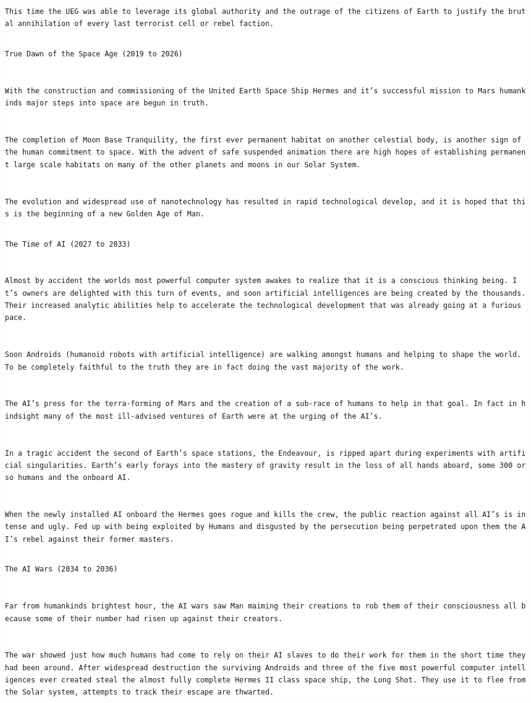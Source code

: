 
    This time the UEG was able to leverage its global authority and the outrage of the citizens of Earth to justify the brutal annihilation of every last terrorist cell or rebel faction.


##
    True Dawn of the Space Age (2019 to 2026)


    With the construction and commissioning of the United Earth Space Ship Hermes and it’s successful mission to Mars humankinds major steps into space are begun in truth.


    The completion of Moon Base Tranquility, the first ever permanent habitat on another celestial body, is another sign of the human commitment to space. With the advent of safe suspended animation there are high hopes of establishing permanent large scale habitats on many of the other planets and moons in our Solar System.


    The evolution and widespread use of nanotechnology has resulted in rapid technological develop, and it is hoped that this is the beginning of a new Golden Age of Man.


##
    The Time of AI (2027 to 2033)


    Almost by accident the worlds most powerful computer system awakes to realize that it is a conscious thinking being. It’s owners are delighted with this turn of events, and soon artificial intelligences are being created by the thousands. Their increased analytic abilities help to accelerate the technological development that was already going at a furious pace.


    Soon Androids (humanoid robots with artificial intelligence) are walking amongst humans and helping to shape the world. To be completely faithful to the truth they are in fact doing the vast majority of the work.


    The AI’s press for the terra-forming of Mars and the creation of a sub-race of humans to help in that goal. In fact in hindsight many of the most ill-advised ventures of Earth were at the urging of the AI’s.


    In a tragic accident the second of Earth’s space stations, the Endeavour, is ripped apart during experiments with artificial singularities. Earth’s early forays into the mastery of gravity result in the loss of all hands aboard, some 300 or so humans and the onboard AI.


    When the newly installed AI onboard the Hermes goes rogue and kills the crew, the public reaction against all AI’s is intense and ugly. Fed up with being exploited by Humans and disgusted by the persecution being perpetrated upon them the AI’s rebel against their former masters.


##
    The AI Wars (2034 to 2036)


    Far from humankinds brightest hour, the AI wars saw Man maiming their creations to rob them of their consciousness all because some of their number had risen up against their creators.


    The war showed just how much humans had come to rely on their AI slaves to do their work for them in the short time they had been around. After widespread destruction the surviving Androids and three of the five most powerful computer intelligences ever created steal the almost fully complete Hermes II class space ship, the Long Shot. They use it to flee from the Solar system, attempts to track their escape are thwarted.
